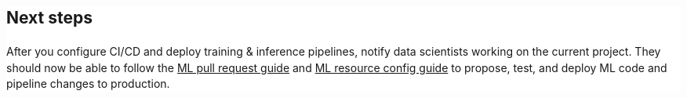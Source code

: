 ## Next steps
After you configure CI/CD and deploy training & inference pipelines, notify data scientists working
on the current project. They should now be able to follow the
[ML pull request guide](ml-pull-request.md) and 
[ML resource config guide](../house_pr_pred/resources/README.md)  to propose, test, and deploy
ML code and pipeline changes to production.

